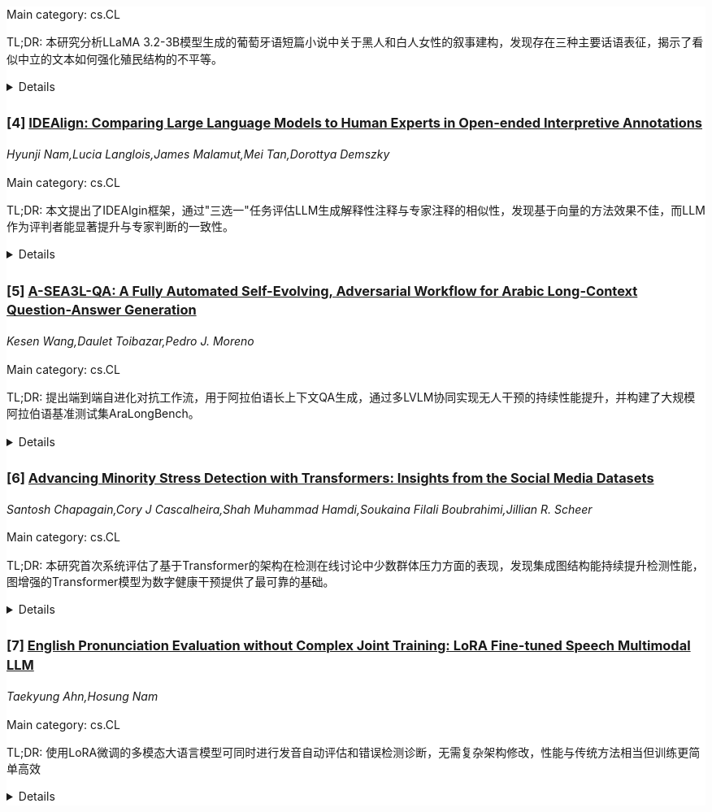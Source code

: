Main category: cs.CL

TL;DR: 本研究分析LLaMA 3.2-3B模型生成的葡萄牙语短篇小说中关于黑人和白人女性的叙事建构，发现存在三种主要话语表征，揭示了看似中立的文本如何强化殖民结构的不平等。


<details><summary>Details</summary></details>


### [4] [IDEAlign: Comparing Large Language Models to Human Experts in Open-ended Interpretive Annotations](https://arxiv.org/abs/2509.02855)
*Hyunji Nam,Lucia Langlois,James Malamut,Mei Tan,Dorottya Demszky*

Main category: cs.CL

TL;DR: 本文提出了IDEAlgin框架，通过"三选一"任务评估LLM生成解释性注释与专家注释的相似性，发现基于向量的方法效果不佳，而LLM作为评判者能显著提升与专家判断的一致性。


<details><summary>Details</summary></details>


### [5] [A-SEA3L-QA: A Fully Automated Self-Evolving, Adversarial Workflow for Arabic Long-Context Question-Answer Generation](https://arxiv.org/abs/2509.02864)
*Kesen Wang,Daulet Toibazar,Pedro J. Moreno*

Main category: cs.CL

TL;DR: 提出端到端自进化对抗工作流，用于阿拉伯语长上下文QA生成，通过多LVLM协同实现无人干预的持续性能提升，并构建了大规模阿拉伯语基准测试集AraLongBench。


<details><summary>Details</summary></details>


### [6] [Advancing Minority Stress Detection with Transformers: Insights from the Social Media Datasets](https://arxiv.org/abs/2509.02908)
*Santosh Chapagain,Cory J Cascalheira,Shah Muhammad Hamdi,Soukaina Filali Boubrahimi,Jillian R. Scheer*

Main category: cs.CL

TL;DR: 本研究首次系统评估了基于Transformer的架构在检测在线讨论中少数群体压力方面的表现，发现集成图结构能持续提升检测性能，图增强的Transformer模型为数字健康干预提供了最可靠的基础。


<details><summary>Details</summary></details>


### [7] [English Pronunciation Evaluation without Complex Joint Training: LoRA Fine-tuned Speech Multimodal LLM](https://arxiv.org/abs/2509.02915)
*Taekyung Ahn,Hosung Nam*

Main category: cs.CL

TL;DR: 使用LoRA微调的多模态大语言模型可同时进行发音自动评估和错误检测诊断，无需复杂架构修改，性能与传统方法相当但训练更简单高效


<details><summary>Details</summary></details>

